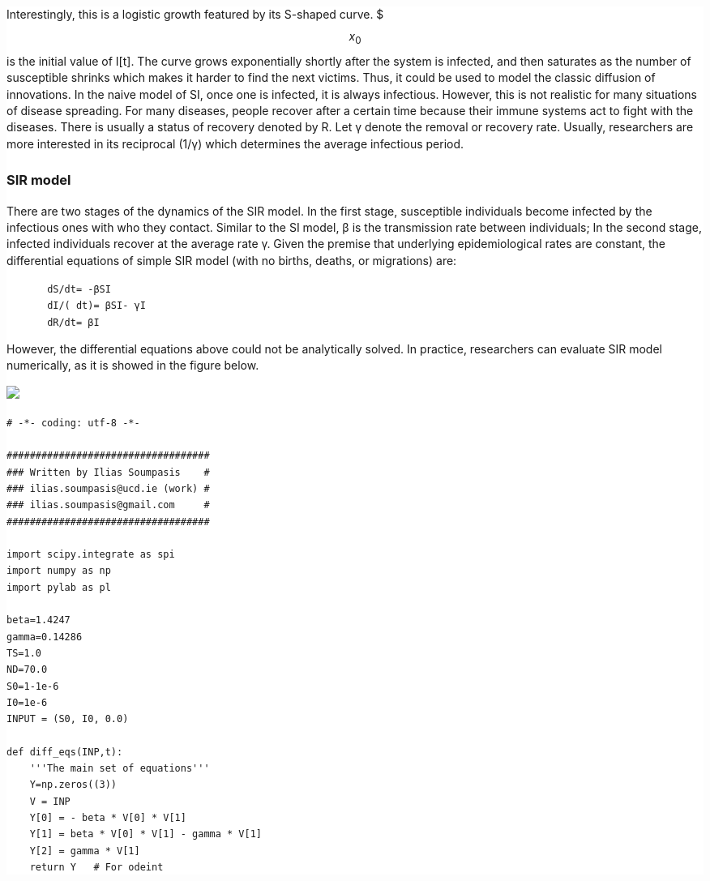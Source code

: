 Interestingly, this is a logistic growth featured by its S-shaped curve. $$$x_{0}$$ is the initial value of I[t]. The curve grows exponentially shortly after the system is infected, and then saturates as the number of susceptible shrinks which makes it harder to find the next victims. Thus, it could be used to model the classic diffusion of innovations. 
In the naive model of SI, once one is infected, it is always infectious. However, this is not realistic for many situations of disease spreading. For many diseases, people recover after a certain time because their immune systems act to fight with the diseases. There is usually a status of recovery denoted by R. Let γ denote the removal or recovery rate. Usually, researchers are more interested in its reciprocal (1/γ) which determines the average infectious period.

### SIR model
There are two stages of the dynamics of the SIR model. In the first stage, susceptible individuals become infected by the infectious ones with who they contact. Similar to the SI model, β is the transmission rate between individuals; In the second stage, infected individuals recover at the average rate γ. Given the premise that underlying epidemiological rates are constant, the differential equations of simple SIR model (with no births, deaths, or migrations) are:

           dS/dt= -βSI
           dI/( dt)= βSI- γI
           dR/dt= βI

However, the differential equations above could not be analytically solved. In practice, researchers can evaluate SIR model numerically, as it is showed in the figure below.

![](http://weblab.com.cityu.edu.hk/blog/chengjun/files/2013/03/p2.1-SIR.png)

	# -*- coding: utf-8 -*-
	
	###################################
	### Written by Ilias Soumpasis    #
	### ilias.soumpasis@ucd.ie (work) #
	### ilias.soumpasis@gmail.com	  #
	###################################
	
	import scipy.integrate as spi
	import numpy as np
	import pylab as pl
	
	beta=1.4247
	gamma=0.14286
	TS=1.0
	ND=70.0
	S0=1-1e-6
	I0=1e-6
	INPUT = (S0, I0, 0.0)
	
	def diff_eqs(INP,t):
		'''The main set of equations'''
		Y=np.zeros((3))
		V = INP
		Y[0] = - beta * V[0] * V[1]
		Y[1] = beta * V[0] * V[1] - gamma * V[1]
		Y[2] = gamma * V[1]
		return Y   # For odeint
	